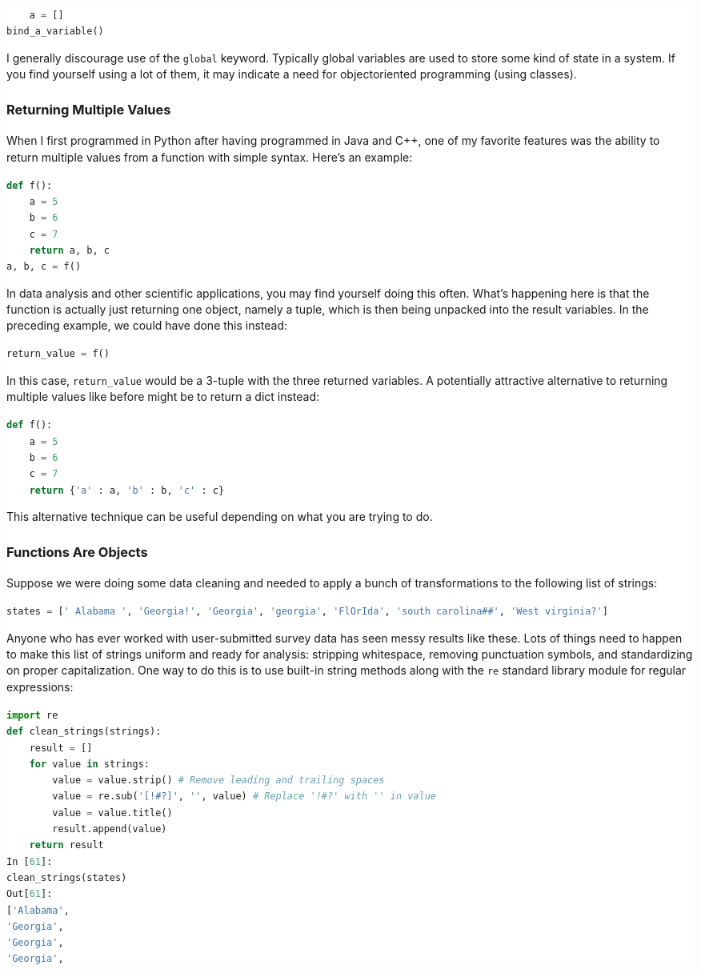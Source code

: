 ```python
    a = []
bind_a_variable()
``` 
I generally discourage use of the `global` keyword. Typically global variables are used to store some kind of state in a system. If you find yourself using a lot of them, it may indicate a need for objectoriented programming (using classes).
### Returning Multiple Values
When I first programmed in Python after having programmed in Java and C++, one of my favorite features was the ability to return multiple values from a function with simple syntax. Here’s an example:
```python
def f():
    a = 5
    b = 6
    c = 7
    return a, b, c
a, b, c = f()
``` 
In data analysis and other scientific applications, you may find yourself doing this often. What’s happening here is that the function is actually just returning one object, namely a tuple, which is then being unpacked into the result variables. In the preceding example, we could have done this instead:
```python
return_value = f()
``` 
In this case, `return_value` would be a 3-tuple with the three returned variables. A potentially attractive alternative to returning multiple values like before might be to return a dict instead:
```python
def f():
    a = 5
    b = 6
    c = 7
    return {'a' : a, 'b' : b, 'c' : c}
``` 
This alternative technique can be useful depending on what you are trying to do.
### Functions Are Objects
Suppose we were doing some data cleaning and needed to apply a bunch of transformations to the following list of strings:
```python
states = [' Alabama ', 'Georgia!', 'Georgia', 'georgia', 'FlOrIda', 'south carolina##', 'West virginia?']
``` 
Anyone who has ever worked with user-submitted survey data has seen messy results like these. Lots of things need to happen to make this list of strings uniform and ready for analysis: stripping whitespace, removing punctuation symbols, and standardizing on proper capitalization. One way to do this is to use built-in string methods along with the `re` standard library module for regular expressions:
```python
import re
def clean_strings(strings):
    result = []
    for value in strings:
        value = value.strip() # Remove leading and trailing spaces
        value = re.sub('[!#?]', '', value) # Replace '!#?' with '' in value
        value = value.title()
        result.append(value)
    return result
In [61]: 
clean_strings(states)
Out[61]: 
['Alabama',
'Georgia',
'Georgia',
'Georgia',
```